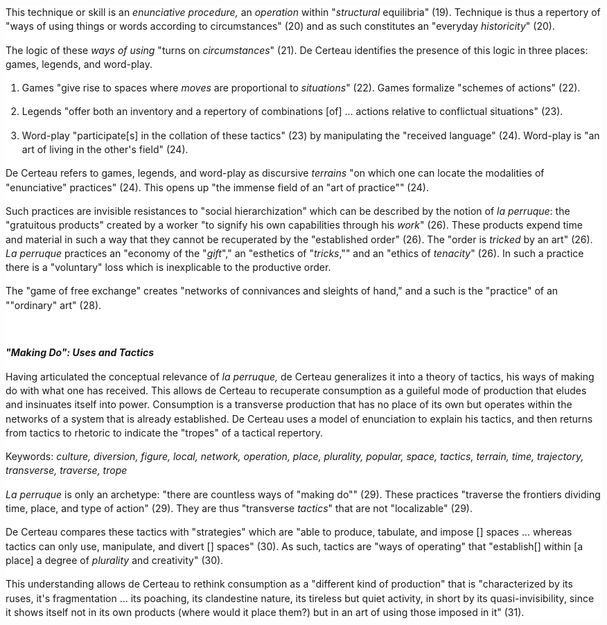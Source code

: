 This technique or skill is an *enunciative procedure,* an *operation* within "*structural* equilibria" (19). Technique is thus a repertory of "ways of using things or words according to circumstances" (20) and as such constitutes an "everyday *historicity*" (20).

The logic of these *ways of using* "turns on *circumstances*" (21). De Certeau identifies the presence of this logic in three places: games, legends, and word-play.

1. Games "give rise to spaces where *moves* are proportional to *situations*" (22). Games formalize "schemes of actions" (22).

2. Legends "offer both an inventory and a repertory of combinations \[of\] ... actions relative to conflictual situations" (23).

3. Word-play "participate\[s\] in the collation of these tactics" (23) by manipulating the "received language" (24). Word-play is "an art of living in the other's field" (24).

De Certeau refers to games, legends, and word-play as discursive *terrains* "on which one can locate the modalities of "enunciative" practices" (24). This opens up "the immense field of an "art of practice"" (24).

Such practices are invisible resistances to "social hierarchization" which can be described by the notion of *la perruque*: the "gratuitous products" created by a worker "to signify his own capabilities through his *work*" (26). These products expend time and material in such a way that they cannot be recuperated by the "established order" (26). The "order is *tricked* by an art" (26). *La perruque* practices an "economy of the "*gift*"," an "esthetics of "*tricks*,"" and an "ethics of *tenacity*" (26). In such a practice there is a "voluntary" loss which is inexplicable to the productive order.

The "game of free exchange" creates "networks of connivances and sleights of hand," and a such is the "practice" of an ""ordinary" art" (28).

<br>

***"Making Do": Uses and Tactics***

Having articulated the conceptual relevance of *la perruque,* de Certeau generalizes it into a theory of tactics, his ways of making do with what one has received. This allows de Certeau to recuperate consumption as a guileful mode of production that eludes and insinuates itself into power. Consumption is a transverse production that has no place of its own but operates within the networks of a system that is already established. De Certeau uses a model of enunciation to explain his tactics, and then returns from tactics to rhetoric to indicate the "tropes" of a tactical repertory.

Keywords: *culture, diversion, figure, local, network, operation, place, plurality, popular, space, tactics, terrain, time, trajectory, transverse, traverse, trope*

*La perruque* is only an archetype: "there are countless ways of "making do"" (29). These practices "traverse the frontiers dividing time, place, and type of action" (29). They are thus "transverse *tactics*" that are not "localizable" (29).

De Certeau compares these tactics with "strategies" which are "able to produce, tabulate, and impose \[\] spaces ... whereas tactics can only use, manipulate, and divert \[\] spaces" (30). As such, tactics are "ways of operating" that "establish\[\] within \[a place\] a degree of *plurality* and creativity" (30).

This understanding allows de Certeau to rethink consumption as a "different kind of production" that is "characterized by its ruses, it\'s fragmentation ... its poaching, its clandestine nature, its tireless but quiet activity, in short by its quasi-invisibility, since it shows itself not in its own products (where would it place them?) but in an art of using those imposed in it" (31).

